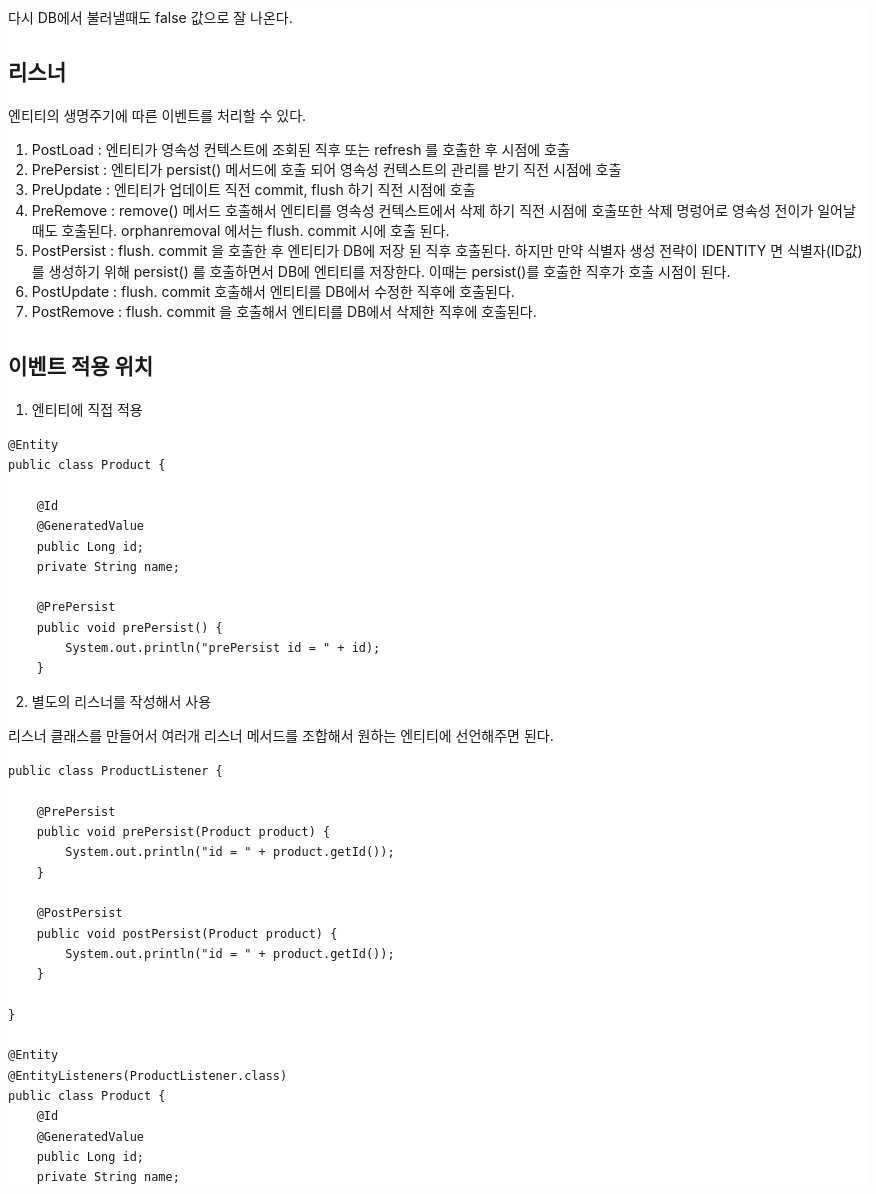 다시 DB에서 불러낼때도 false 값으로 잘 나온다.





## 리스너

엔티티의 생명주기에 따른 이벤트를 처리할 수 있다.

&#x20;

1. PostLoad : 엔티티가 영속성 컨텍스트에 조회된 직후 또는 refresh 를 호출한 후 시점에 호출
2. PrePersist : 엔티티가 persist() 메서드에 호출 되어 영속성 컨텍스트의 관리를 받기 직전 시점에 호출
3. PreUpdate : 엔티티가 업데이트 직전 commit, flush 하기 직전 시점에 호출
4. PreRemove : remove() 메서드 호출해서 엔티티를 영속성 컨텍스트에서 삭제 하기 직전 시점에 호출또한 삭제 명렁어로 영속성 전이가 일어날 때도 호출된다. orphanremoval 에서는 flush. commit 시에 호출 된다.
5. PostPersist : flush. commit 을 호출한 후 엔티티가 DB에 저장 된 직후 호출된다. 하지만 만약 식별자 생성 전략이 IDENTITY 면 식별자(ID값)를 생성하기 위해 persist() 를 호출하면서 DB에 엔티티를 저장한다. 이때는 persist()를 호출한 직후가 호출 시점이 된다.
6. PostUpdate : flush. commit 호출해서 엔티티를 DB에서 수정한 직후에 호출된다.
7. PostRemove : flush. commit 을 호출해서 엔티티를 DB에서 삭제한 직후에 호출된다.



## 이벤트 적용 위치

1. 엔티티에 직접 적용

```
@Entity
public class Product {

    @Id
    @GeneratedValue
    public Long id;
    private String name;

    @PrePersist
    public void prePersist() {
        System.out.println("prePersist id = " + id);
    }
```

2. 별도의 리스너를 작성해서 사용

리스너 클래스를 만들어서 여러개 리스너 메서드를 조합해서 원하는 엔티티에 선언해주면 된다.

```
public class ProductListener {

    @PrePersist
    public void prePersist(Product product) {
        System.out.println("id = " + product.getId());
    }

    @PostPersist
    public void postPersist(Product product) {
        System.out.println("id = " + product.getId());
    }

}

@Entity
@EntityListeners(ProductListener.class)
public class Product {
    @Id
    @GeneratedValue
    public Long id;
    private String name;
```